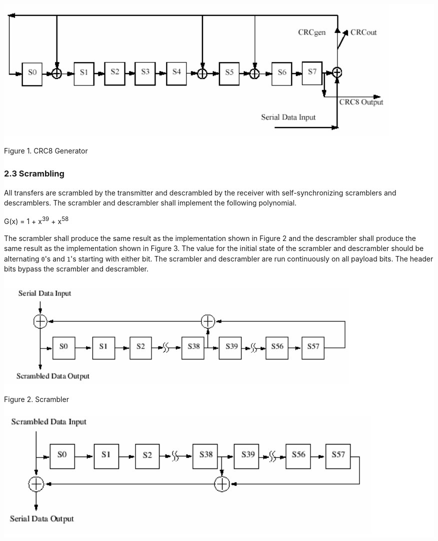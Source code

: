 ![Figure 1](images/Figure_1.png)

Figure 1. CRC8 Generator

### 2.3 Scrambling

All transfers are scrambled by the transmitter and descrambled by the receiver with self-synchronizing scramblers and descramblers. The scrambler and descrambler shall implement the following polynomial.

G(x) = 1 + x<sup>39</sup> + x<sup>58</sup>

The scrambler shall produce the same result as the implementation shown in Figure 2 and the descrambler shall produce the same result as the implementation shown in Figure 3. The value for the initial state of the scrambler and descrambler should be alternating `0`'s and `1`'s starting with either bit. The scrambler and descrambler are run continuously on all payload bits. The header bits bypass the scrambler and descrambler.

![Figure 2](images/Figure_2.png)

Figure 2. Scrambler

![Figure 3](images/Figure_3.png)
